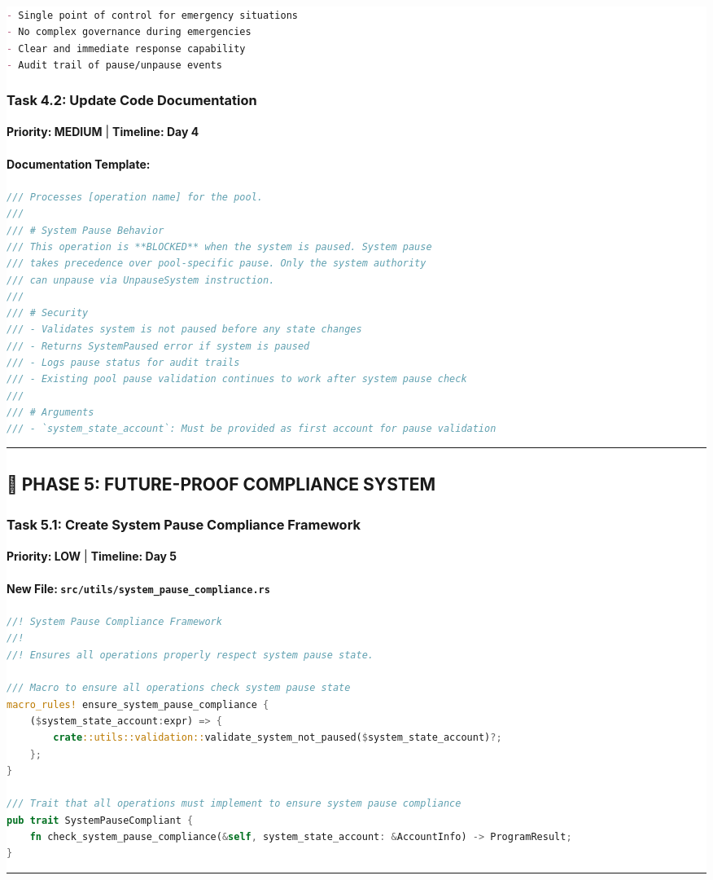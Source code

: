 ```markdown
- Single point of control for emergency situations
- No complex governance during emergencies
- Clear and immediate response capability
- Audit trail of pause/unpause events
```

### **Task 4.2: Update Code Documentation**
**Priority: MEDIUM** | **Timeline: Day 4**

#### **Documentation Template:**
```rust
/// Processes [operation name] for the pool.
/// 
/// # System Pause Behavior
/// This operation is **BLOCKED** when the system is paused. System pause
/// takes precedence over pool-specific pause. Only the system authority
/// can unpause via UnpauseSystem instruction.
/// 
/// # Security
/// - Validates system is not paused before any state changes
/// - Returns SystemPaused error if system is paused
/// - Logs pause status for audit trails
/// - Existing pool pause validation continues to work after system pause check
/// 
/// # Arguments
/// - `system_state_account`: Must be provided as first account for pause validation
```

---

## 🔮 **PHASE 5: FUTURE-PROOF COMPLIANCE SYSTEM**

### **Task 5.1: Create System Pause Compliance Framework**
**Priority: LOW** | **Timeline: Day 5**

#### **New File: `src/utils/system_pause_compliance.rs`**
```rust
//! System Pause Compliance Framework
//! 
//! Ensures all operations properly respect system pause state.

/// Macro to ensure all operations check system pause state
macro_rules! ensure_system_pause_compliance {
    ($system_state_account:expr) => {
        crate::utils::validation::validate_system_not_paused($system_state_account)?;
    };
}

/// Trait that all operations must implement to ensure system pause compliance
pub trait SystemPauseCompliant {
    fn check_system_pause_compliance(&self, system_state_account: &AccountInfo) -> ProgramResult;
}
```

---